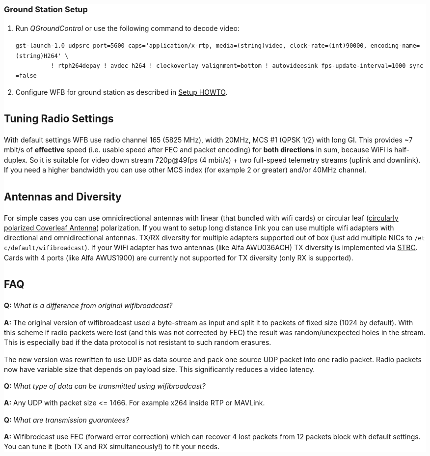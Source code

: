### Ground Station Setup

1. Run *QGroundControl* or use the following command to decode video:
   ```
   gst-launch-1.0 udpsrc port=5600 caps='application/x-rtp, media=(string)video, clock-rate=(int)90000, encoding-name=(string)H264' \
             ! rtph264depay ! avdec_h264 ! clockoverlay valignment=bottom ! autovideosink fps-update-interval=1000 sync=false
   ```
1. Configure WFB for ground station as described in [Setup HOWTO](https://github.com/svpcom/wifibroadcast/wiki/Setup-HOWTO).

## Tuning Radio Settings

With default settings WFB use radio channel 165 (5825 MHz), width 20MHz, MCS #1 (QPSK 1/2) with long GI. This provides ~7 mbit/s of **effective** speed (i.e. usable speed after FEC and packet encoding) for **both directions** in sum, because WiFi is half-duplex. So it is suitable for video down stream 720p@49fps (4 mbit/s) + two full-speed telemetry streams (uplink and downlink). If you need a higher bandwidth you can use other MCS index (for example 2 or greater) and/or 40MHz channel.

## Antennas and Diversity

For simple cases you can use omnidirectional antennas with linear (that bundled with wifi cards) or circular leaf ([circularly polarized Coverleaf Antenna](http://www.antenna-theory.com/antennas/cloverleaf.php)) polarization. If you want to setup long distance link you can use multiple wifi adapters with directional and omnidirectional antennas. TX/RX diversity for multiple adapters supported out of box (just add multiple NICs to `/etc/default/wifibroadcast`). If your WiFi adapter has two antennas (like Alfa AWU036ACH) TX diversity is implemented via [STBC](https://en.wikipedia.org/wiki/Space%E2%80%93time_block_code). Cards with 4 ports (like Alfa AWUS1900) are currently not supported for TX diversity (only RX is supported).

## FAQ

**Q:** *What is a difference from original wifibroadcast?*

**A:** The original version of wifibroadcast used a byte-stream as input and split it to packets of fixed size (1024 by default). With this scheme if radio packets were lost (and this was not corrected by FEC) the result was random/unexpected holes in the stream. This is especially bad if the data protocol is not resistant to such random erasures.

The new version was rewritten to use UDP as data source and pack one source UDP packet into one radio packet. Radio packets now have variable size that depends on payload size. This significantly reduces a video latency.

**Q:** *What type of data can be transmitted using wifibroadcast?*

**A:** Any UDP with packet size <= 1466. For example x264 inside RTP or MAVLink.

**Q:** *What are transmission guarantees?*

**A:** Wifibrodcast use FEC (forward error correction) which can recover 4 lost packets from 12 packets block with default settings. You can tune it (both TX and RX simultaneously!) to fit your needs.
